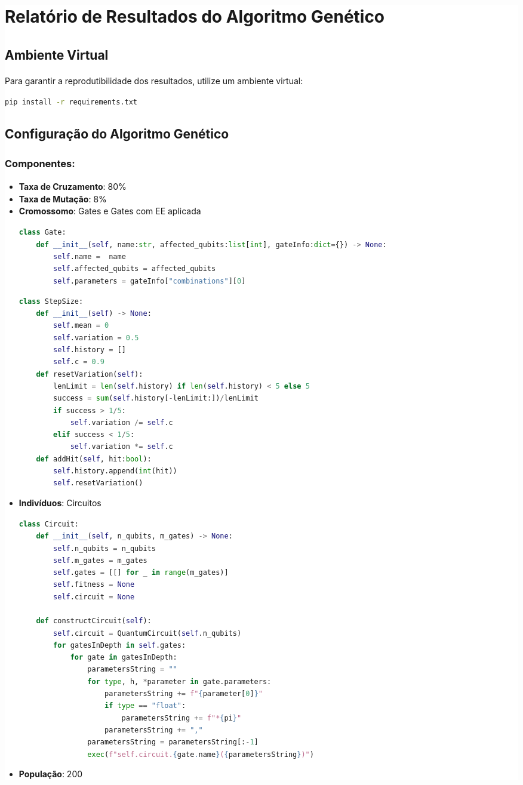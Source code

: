 # Relatório de Resultados do Algoritmo Genético
## Ambiente Virtual
Para garantir a reprodutibilidade dos resultados, utilize um ambiente virtual:
```bash
pip install -r requirements.txt
```
## Configuração do Algoritmo Genético
### Componentes:
- **Taxa de Cruzamento**: 80%
- **Taxa de Mutação**: 8%
- **Cromossomo**: Gates e Gates com EE aplicada
    ```python
    class Gate:
        def __init__(self, name:str, affected_qubits:list[int], gateInfo:dict={}) -> None:
            self.name =  name
            self.affected_qubits = affected_qubits
            self.parameters = gateInfo["combinations"][0]
    ```
    ```python
    class StepSize:
        def __init__(self) -> None:
            self.mean = 0
            self.variation = 0.5
            self.history = []
            self.c = 0.9
        def resetVariation(self):
            lenLimit = len(self.history) if len(self.history) < 5 else 5
            success = sum(self.history[-lenLimit:])/lenLimit
            if success > 1/5:
                self.variation /= self.c
            elif success < 1/5:
                self.variation *= self.c
        def addHit(self, hit:bool):
            self.history.append(int(hit))
            self.resetVariation()
    ```
- **Indivíduos**: Circuitos
    ```python
    class Circuit:
        def __init__(self, n_qubits, m_gates) -> None:
            self.n_qubits = n_qubits
            self.m_gates = m_gates
            self.gates = [[] for _ in range(m_gates)]
            self.fitness = None
            self.circuit = None
        
        def constructCircuit(self):
            self.circuit = QuantumCircuit(self.n_qubits)
            for gatesInDepth in self.gates:
                for gate in gatesInDepth:
                    parametersString = ""
                    for type, h, *parameter in gate.parameters:
                        parametersString += f"{parameter[0]}"
                        if type == "float":
                            parametersString += f"*{pi}"
                        parametersString += ","
                    parametersString = parametersString[:-1]
                    exec(f"self.circuit.{gate.name}({parametersString})")
    ```
- **População**: 200